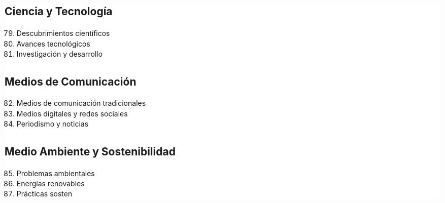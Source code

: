 ## Ciencia y Tecnología
79. Descubrimientos científicos
80. Avances tecnológicos
81. Investigación y desarrollo

## Medios de Comunicación
82. Medios de comunicación tradicionales
83. Medios digitales y redes sociales
84. Periodismo y noticias

## Medio Ambiente y Sostenibilidad
85. Problemas ambientales
86. Energías renovables
87. Prácticas sosten
